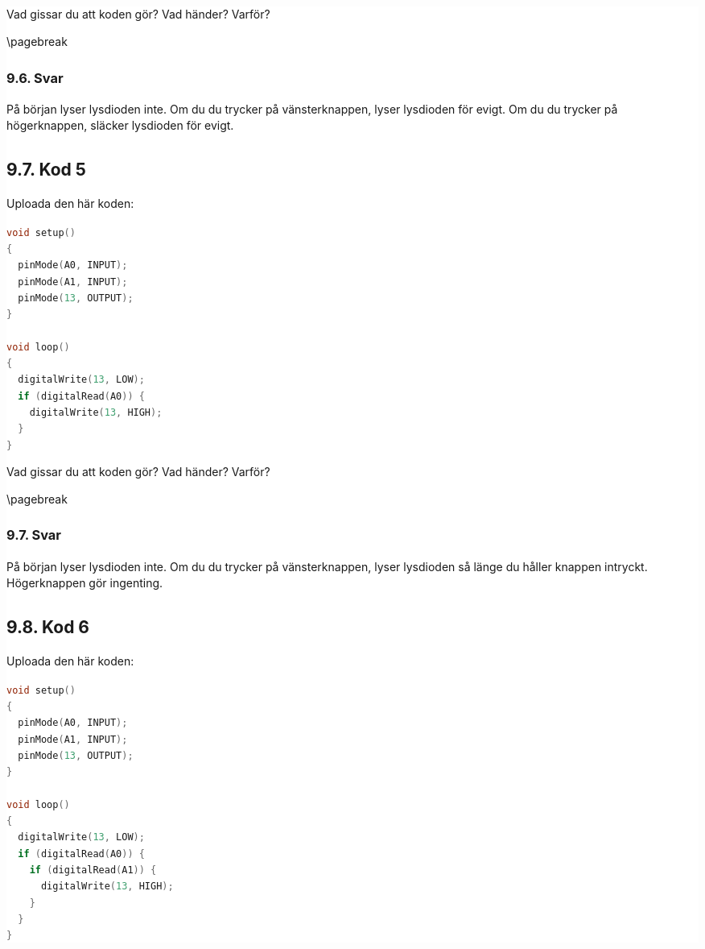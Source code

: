 Vad gissar du att koden gör? Vad händer? Varför?

\pagebreak

### 9.6. Svar

På början lyser lysdioden inte.
Om du du trycker på vänsterknappen, lyser lysdioden för evigt.
Om du du trycker på högerknappen, släcker lysdioden för evigt.

## 9.7. Kod 5

Uploada den här koden:

```c++
void setup() 
{
  pinMode(A0, INPUT);
  pinMode(A1, INPUT);
  pinMode(13, OUTPUT);
}

void loop() 
{
  digitalWrite(13, LOW);
  if (digitalRead(A0)) {
    digitalWrite(13, HIGH);
  }
}
```

Vad gissar du att koden gör? Vad händer? Varför?

\pagebreak

### 9.7. Svar

På början lyser lysdioden inte.
Om du du trycker på vänsterknappen, lyser lysdioden så länge du håller knappen intryckt.
Högerknappen gör ingenting.

## 9.8. Kod 6

Uploada den här koden:

```c++
void setup() 
{
  pinMode(A0, INPUT);
  pinMode(A1, INPUT);
  pinMode(13, OUTPUT);
}

void loop() 
{
  digitalWrite(13, LOW);
  if (digitalRead(A0)) {
    if (digitalRead(A1)) {
      digitalWrite(13, HIGH);
    }
  }
}
```
